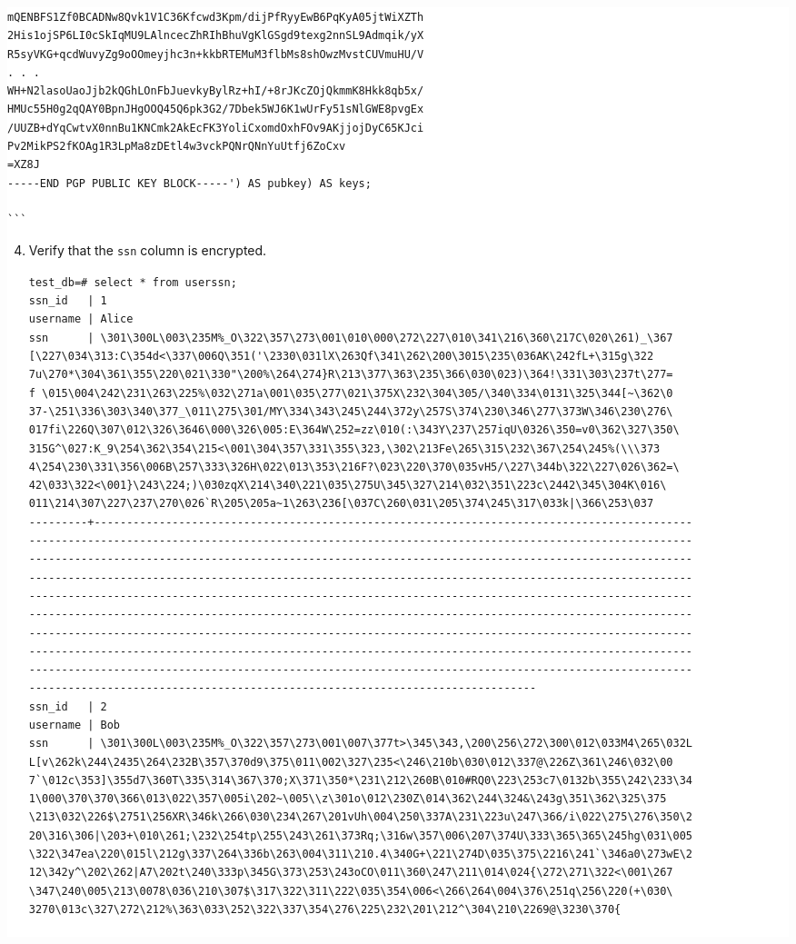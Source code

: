     mQENBFS1Zf0BCADNw8Qvk1V1C36Kfcwd3Kpm/dijPfRyyEwB6PqKyA05jtWiXZTh
    2His1ojSP6LI0cSkIqMU9LAlncecZhRIhBhuVgKlGSgd9texg2nnSL9Admqik/yX
    R5syVKG+qcdWuvyZg9oOOmeyjhc3n+kkbRTEMuM3flbMs8shOwzMvstCUVmuHU/V
    . . .
    WH+N2lasoUaoJjb2kQGhLOnFbJuevkyBylRz+hI/+8rJKcZOjQkmmK8Hkk8qb5x/
    HMUc55H0g2qQAY0BpnJHgOOQ45Q6pk3G2/7Dbek5WJ6K1wUrFy51sNlGWE8pvgEx
    /UUZB+dYqCwtvX0nnBu1KNCmk2AkEcFK3YoliCxomdOxhFOv9AKjjojDyC65KJci
    Pv2MikPS2fKOAg1R3LpMa8zDEtl4w3vckPQNrQNnYuUtfj6ZoCxv
    =XZ8J
    -----END PGP PUBLIC KEY BLOCK-----') AS pubkey) AS keys;
    
    ```

4.  Verify that the `ssn` column is encrypted.

    ```
    test_db=# select * from userssn;
    ssn_id   | 1
    username | Alice
    ssn      | \301\300L\003\235M%_O\322\357\273\001\010\000\272\227\010\341\216\360\217C\020\261)_\367
    [\227\034\313:C\354d<\337\006Q\351('\2330\031lX\263Qf\341\262\200\3015\235\036AK\242fL+\315g\322
    7u\270*\304\361\355\220\021\330"\200%\264\274}R\213\377\363\235\366\030\023)\364!\331\303\237t\277=
    f \015\004\242\231\263\225%\032\271a\001\035\277\021\375X\232\304\305/\340\334\0131\325\344[~\362\0
    37-\251\336\303\340\377_\011\275\301/MY\334\343\245\244\372y\257S\374\230\346\277\373W\346\230\276\
    017fi\226Q\307\012\326\3646\000\326\005:E\364W\252=zz\010(:\343Y\237\257iqU\0326\350=v0\362\327\350\
    315G^\027:K_9\254\362\354\215<\001\304\357\331\355\323,\302\213Fe\265\315\232\367\254\245%(\\\373
    4\254\230\331\356\006B\257\333\326H\022\013\353\216F?\023\220\370\035vH5/\227\344b\322\227\026\362=\
    42\033\322<\001}\243\224;)\030zqX\214\340\221\035\275U\345\327\214\032\351\223c\2442\345\304K\016\
    011\214\307\227\237\270\026`R\205\205a~1\263\236[\037C\260\031\205\374\245\317\033k|\366\253\037
    ---------+--------------------------------------------------------------------------------------------
    ------------------------------------------------------------------------------------------------------
    ------------------------------------------------------------------------------------------------------
    ------------------------------------------------------------------------------------------------------
    ------------------------------------------------------------------------------------------------------
    ------------------------------------------------------------------------------------------------------
    ------------------------------------------------------------------------------------------------------
    ------------------------------------------------------------------------------------------------------
    ------------------------------------------------------------------------------------------------------
    ------------------------------------------------------------------------------
    ssn_id   | 2
    username | Bob
    ssn      | \301\300L\003\235M%_O\322\357\273\001\007\377t>\345\343,\200\256\272\300\012\033M4\265\032L
    L[v\262k\244\2435\264\232B\357\370d9\375\011\002\327\235<\246\210b\030\012\337@\226Z\361\246\032\00
    7`\012c\353]\355d7\360T\335\314\367\370;X\371\350*\231\212\260B\010#RQ0\223\253c7\0132b\355\242\233\34
    1\000\370\370\366\013\022\357\005i\202~\005\\z\301o\012\230Z\014\362\244\324&\243g\351\362\325\375
    \213\032\226$\2751\256XR\346k\266\030\234\267\201vUh\004\250\337A\231\223u\247\366/i\022\275\276\350\2
    20\316\306|\203+\010\261;\232\254tp\255\243\261\373Rq;\316w\357\006\207\374U\333\365\365\245hg\031\005
    \322\347ea\220\015l\212g\337\264\336b\263\004\311\210.4\340G+\221\274D\035\375\2216\241`\346a0\273wE\2
    12\342y^\202\262|A7\202t\240\333p\345G\373\253\243oCO\011\360\247\211\014\024{\272\271\322<\001\267
    \347\240\005\213\0078\036\210\307$\317\322\311\222\035\354\006<\266\264\004\376\251q\256\220(+\030\
    3270\013c\327\272\212%\363\033\252\322\337\354\276\225\232\201\212^\304\210\2269@\3230\370{
    